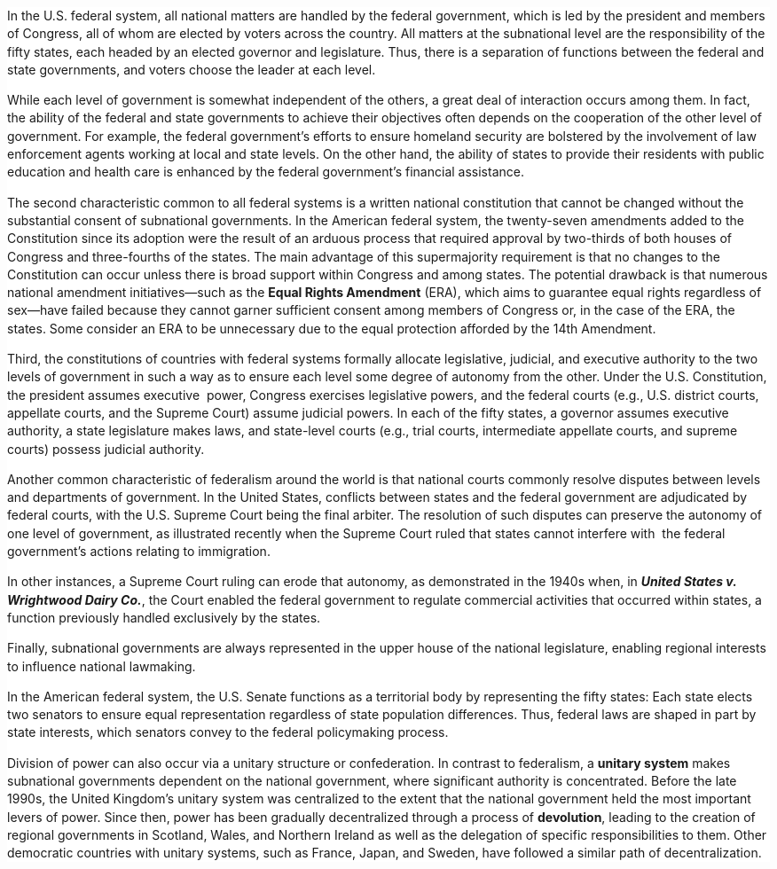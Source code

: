 In the U.S. federal system, all national matters are handled by the federal government, which is led by the president and members of Congress, all of whom are elected by voters across the country. All matters at the subnational level are the responsibility of the fifty states, each headed by an elected governor and legislature. Thus, there is a separation of functions between the federal and state governments, and voters choose the leader at each level.

While each level of government is somewhat independent of the others, a great deal of interaction occurs among them. In fact, the ability of the federal and state governments to achieve their objectives often depends on the cooperation of the other level of government. For example, the federal government’s efforts to ensure homeland security are bolstered by the involvement of law enforcement agents working at local and state levels. On the other hand, the ability of states to provide their residents with public education and health care is enhanced by the federal government’s financial assistance.

The second characteristic common to all federal systems is a written national constitution that cannot be changed without the substantial consent of subnational governments. In the American federal system, the twenty-seven amendments added to the Constitution since its adoption were the result of an arduous process that required approval by two-thirds of both houses of Congress and three-fourths of the states. The main advantage of this supermajority requirement is that no changes to the Constitution can occur unless there is broad support within Congress and among states. The potential drawback is that numerous national amendment initiatives—such as the **Equal Rights Amendment** (ERA), which aims to guarantee equal rights regardless of sex—have failed because they cannot garner sufficient consent among members of Congress or, in the case of the ERA, the states. Some consider an ERA to be unnecessary due to the equal protection afforded by the 14th Amendment.

Third, the constitutions of countries with federal systems formally allocate legislative, judicial, and executive authority to the two levels of government in such a way as to ensure each level some degree of autonomy from the other. Under the U.S. Constitution, the president assumes executive  power, Congress exercises legislative powers, and the federal courts (e.g., U.S. district courts, appellate courts, and the Supreme Court) assume judicial powers. In each of the fifty states, a governor assumes executive authority, a state legislature makes laws, and state-level courts (e.g., trial courts, intermediate appellate courts, and supreme courts) possess judicial authority.

Another common characteristic of federalism around the world is that national courts commonly resolve disputes between levels and departments of government. In the United States, conflicts between states and the federal government are adjudicated by federal courts, with the U.S. Supreme Court being the final arbiter. The resolution of such disputes can preserve the autonomy of one level of government, as illustrated recently when the Supreme Court ruled that states cannot interfere with  the federal government’s actions relating to immigration.

In other instances, a Supreme Court ruling can erode that autonomy, as demonstrated in the 1940s when, in **_United States v. Wrightwood Dairy Co._**, the Court enabled the federal government to regulate commercial activities that occurred within states, a function previously handled exclusively by the states.

Finally, subnational governments are always represented in the upper house of the national legislature, enabling regional interests to influence national lawmaking.

In the American federal system, the U.S. Senate functions as a territorial body by representing the fifty states: Each state elects two senators to ensure equal representation regardless of state population differences. Thus, federal laws are shaped in part by state interests, which senators convey to the federal policymaking process.

Division of power can also occur via a unitary structure or confederation. In contrast to federalism, a **unitary system** makes subnational governments dependent on the national government, where significant authority is concentrated. Before the late 1990s, the United Kingdom’s unitary system was centralized to the extent that the national government held the most important levers of power. Since then, power has been gradually decentralized through a process of **devolution**, leading to the creation of regional governments in Scotland, Wales, and Northern Ireland as well as the delegation of specific responsibilities to them. Other democratic countries with unitary systems, such as France, Japan, and Sweden, have followed a similar path of decentralization.
